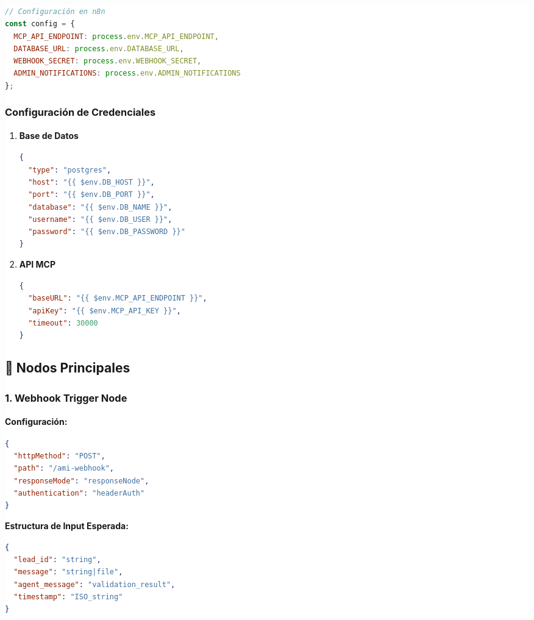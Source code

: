 ```javascript
// Configuración en n8n
const config = {
  MCP_API_ENDPOINT: process.env.MCP_API_ENDPOINT,
  DATABASE_URL: process.env.DATABASE_URL,
  WEBHOOK_SECRET: process.env.WEBHOOK_SECRET,
  ADMIN_NOTIFICATIONS: process.env.ADMIN_NOTIFICATIONS
};
```

### Configuración de Credenciales

1. **Base de Datos**
   ```json
   {
     "type": "postgres",
     "host": "{{ $env.DB_HOST }}",
     "port": "{{ $env.DB_PORT }}",
     "database": "{{ $env.DB_NAME }}",
     "username": "{{ $env.DB_USER }}",
     "password": "{{ $env.DB_PASSWORD }}"
   }
   ```

2. **API MCP**
   ```json
   {
     "baseURL": "{{ $env.MCP_API_ENDPOINT }}",
     "apiKey": "{{ $env.MCP_API_KEY }}",
     "timeout": 30000
   }
   ```

## 🔧 Nodos Principales

### 1. Webhook Trigger Node

**Configuración:**
```json
{
  "httpMethod": "POST",
  "path": "/ami-webhook",
  "responseMode": "responseNode",
  "authentication": "headerAuth"
}
```

**Estructura de Input Esperada:**
```json
{
  "lead_id": "string",
  "message": "string|file",
  "agent_message": "validation_result",
  "timestamp": "ISO_string"
}
```
